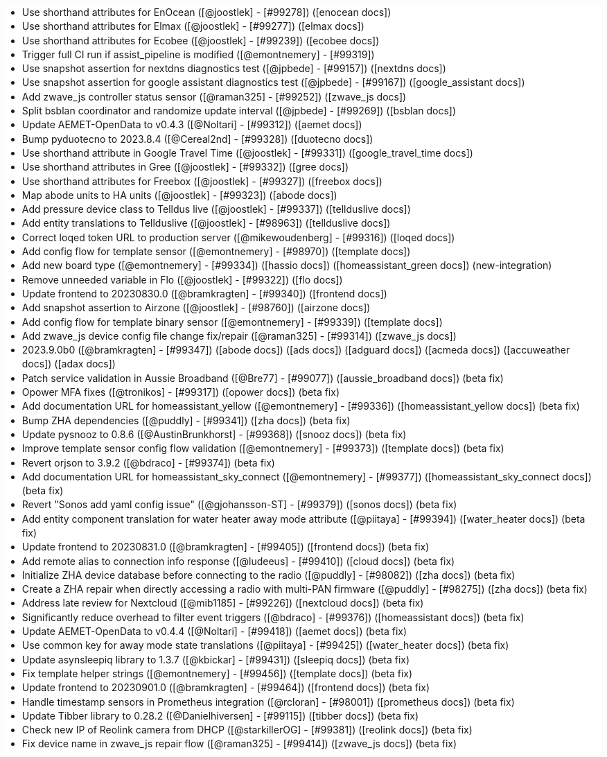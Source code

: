 - Use shorthand attributes for EnOcean ([@joostlek] - [#99278]) ([enocean docs])
- Use shorthand attributes for Elmax ([@joostlek] - [#99277]) ([elmax docs])
- Use shorthand attributes for Ecobee ([@joostlek] - [#99239]) ([ecobee docs])
- Trigger full CI run if assist_pipeline is modified ([@emontnemery] - [#99319])
- Use snapshot assertion for nextdns diagnostics test ([@jpbede] - [#99157]) ([nextdns docs])
- Use snapshot assertion for google assistant diagnostics test ([@jpbede] - [#99167]) ([google_assistant docs])
- Add zwave_js controller status sensor ([@raman325] - [#99252]) ([zwave_js docs])
- Split bsblan coordinator and randomize update interval ([@jpbede] - [#99269]) ([bsblan docs])
- Update AEMET-OpenData to v0.4.3 ([@Noltari] - [#99312]) ([aemet docs])
- Bump pyduotecno to 2023.8.4 ([@Cereal2nd] - [#99328]) ([duotecno docs])
- Use shorthand attribute in Google Travel Time ([@joostlek] - [#99331]) ([google_travel_time docs])
- Use shorthand attributes in Gree ([@joostlek] - [#99332]) ([gree docs])
- Use shorthand attributes for Freebox ([@joostlek] - [#99327]) ([freebox docs])
- Map abode units to HA units ([@joostlek] - [#99323]) ([abode docs])
- Add pressure device class to Telldus live ([@joostlek] - [#99337]) ([tellduslive docs])
- Add entity translations to Tellduslive ([@joostlek] - [#98963]) ([tellduslive docs])
- Correct loqed token URL to production server ([@mikewoudenberg] - [#99316]) ([loqed docs])
- Add config flow for template sensor ([@emontnemery] - [#98970]) ([template docs])
- Add new board type ([@emontnemery] - [#99334]) ([hassio docs]) ([homeassistant_green docs]) (new-integration)
- Remove unneeded variable in Flo ([@joostlek] - [#99322]) ([flo docs])
- Update frontend to 20230830.0 ([@bramkragten] - [#99340]) ([frontend docs])
- Add snapshot assertion to Airzone ([@joostlek] - [#98760]) ([airzone docs])
- Add config flow for template binary sensor ([@emontnemery] - [#99339]) ([template docs])
- Add zwave_js device config file change fix/repair ([@raman325] - [#99314]) ([zwave_js docs])
- 2023.9.0b0 ([@bramkragten] - [#99347]) ([abode docs]) ([ads docs]) ([adguard docs]) ([acmeda docs]) ([accuweather docs]) ([adax docs])
- Patch service validation in Aussie Broadband ([@Bre77] - [#99077]) ([aussie_broadband docs]) (beta fix)
- Opower MFA fixes ([@tronikos] - [#99317]) ([opower docs]) (beta fix)
- Add documentation URL for homeassistant_yellow ([@emontnemery] - [#99336]) ([homeassistant_yellow docs]) (beta fix)
- Bump ZHA dependencies ([@puddly] - [#99341]) ([zha docs]) (beta fix)
- Update pysnooz to 0.8.6 ([@AustinBrunkhorst] - [#99368]) ([snooz docs]) (beta fix)
- Improve template sensor config flow validation ([@emontnemery] - [#99373]) ([template docs]) (beta fix)
- Revert orjson to 3.9.2 ([@bdraco] - [#99374]) (beta fix)
- Add documentation URL for homeassistant_sky_connect ([@emontnemery] - [#99377]) ([homeassistant_sky_connect docs]) (beta fix)
- Revert "Sonos add yaml config issue" ([@gjohansson-ST] - [#99379]) ([sonos docs]) (beta fix)
- Add entity component translation for water heater away mode attribute ([@piitaya] - [#99394]) ([water_heater docs]) (beta fix)
- Update frontend to 20230831.0 ([@bramkragten] - [#99405]) ([frontend docs]) (beta fix)
- Add remote alias to connection info response ([@ludeeus] - [#99410]) ([cloud docs]) (beta fix)
- Initialize ZHA device database before connecting to the radio ([@puddly] - [#98082]) ([zha docs]) (beta fix)
- Create a ZHA repair when directly accessing a radio with multi-PAN firmware ([@puddly] - [#98275]) ([zha docs]) (beta fix)
- Address late review for Nextcloud ([@mib1185] - [#99226]) ([nextcloud docs]) (beta fix)
- Significantly reduce overhead to filter event triggers ([@bdraco] - [#99376]) ([homeassistant docs]) (beta fix)
- Update AEMET-OpenData to v0.4.4 ([@Noltari] - [#99418]) ([aemet docs]) (beta fix)
- Use common key for away mode state translations ([@piitaya] - [#99425]) ([water_heater docs]) (beta fix)
- Update asynsleepiq library to 1.3.7 ([@kbickar] - [#99431]) ([sleepiq docs]) (beta fix)
- Fix template helper strings ([@emontnemery] - [#99456]) ([template docs]) (beta fix)
- Update frontend to 20230901.0 ([@bramkragten] - [#99464]) ([frontend docs]) (beta fix)
- Handle timestamp sensors in Prometheus integration ([@rcloran] - [#98001]) ([prometheus docs]) (beta fix)
- Update Tibber library to 0.28.2 ([@Danielhiversen] - [#99115]) ([tibber docs]) (beta fix)
- Check new IP of Reolink camera from DHCP ([@starkillerOG] - [#99381]) ([reolink docs]) (beta fix)
- Fix device name in zwave_js repair flow ([@raman325] - [#99414]) ([zwave_js docs]) (beta fix)